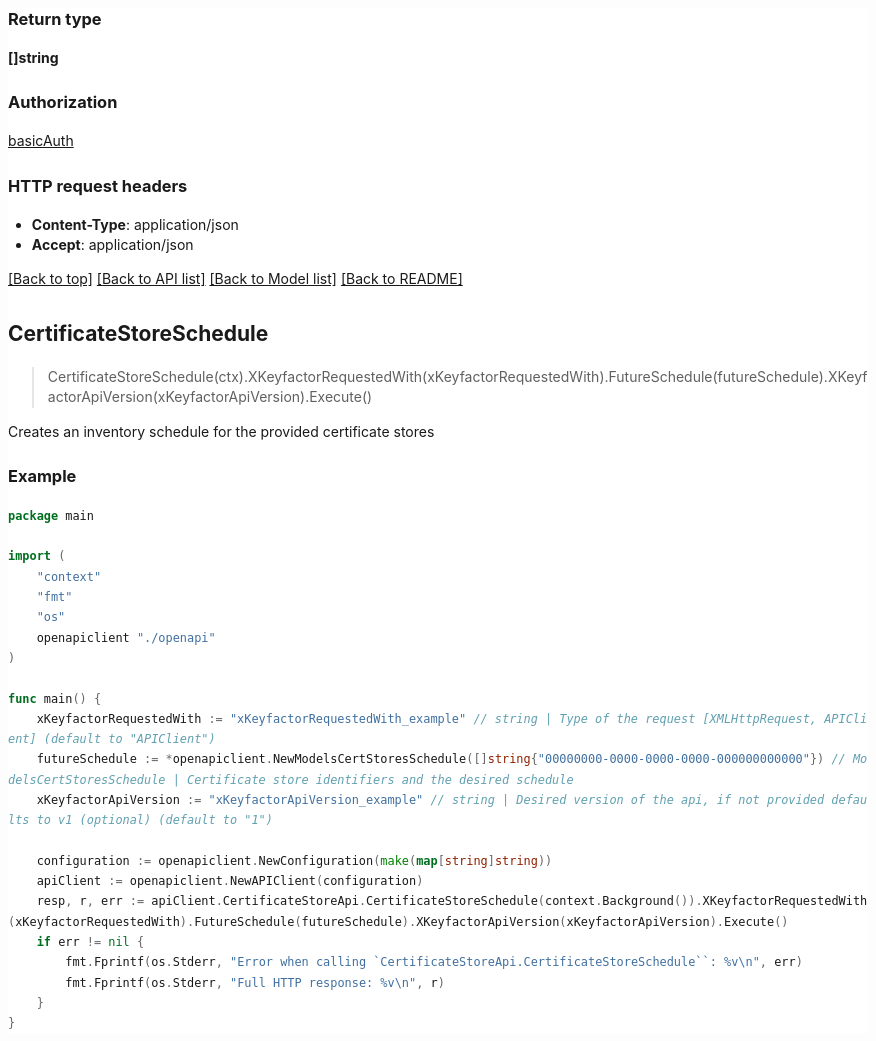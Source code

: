 ### Return type

**[]string**

### Authorization

[basicAuth](../README.md#Configuration)

### HTTP request headers

- **Content-Type**: application/json
- **Accept**: application/json

[[Back to top]](#) [[Back to API list]](../README.md#documentation-for-api-endpoints)
[[Back to Model list]](../README.md#documentation-for-models)
[[Back to README]](../README.md)


## CertificateStoreSchedule

> CertificateStoreSchedule(ctx).XKeyfactorRequestedWith(xKeyfactorRequestedWith).FutureSchedule(futureSchedule).XKeyfactorApiVersion(xKeyfactorApiVersion).Execute()

Creates an inventory schedule for the provided certificate stores

### Example

```go
package main

import (
    "context"
    "fmt"
    "os"
    openapiclient "./openapi"
)

func main() {
    xKeyfactorRequestedWith := "xKeyfactorRequestedWith_example" // string | Type of the request [XMLHttpRequest, APIClient] (default to "APIClient")
    futureSchedule := *openapiclient.NewModelsCertStoresSchedule([]string{"00000000-0000-0000-0000-000000000000"}) // ModelsCertStoresSchedule | Certificate store identifiers and the desired schedule
    xKeyfactorApiVersion := "xKeyfactorApiVersion_example" // string | Desired version of the api, if not provided defaults to v1 (optional) (default to "1")

    configuration := openapiclient.NewConfiguration(make(map[string]string))
    apiClient := openapiclient.NewAPIClient(configuration)
    resp, r, err := apiClient.CertificateStoreApi.CertificateStoreSchedule(context.Background()).XKeyfactorRequestedWith(xKeyfactorRequestedWith).FutureSchedule(futureSchedule).XKeyfactorApiVersion(xKeyfactorApiVersion).Execute()
    if err != nil {
        fmt.Fprintf(os.Stderr, "Error when calling `CertificateStoreApi.CertificateStoreSchedule``: %v\n", err)
        fmt.Fprintf(os.Stderr, "Full HTTP response: %v\n", r)
    }
}
```

